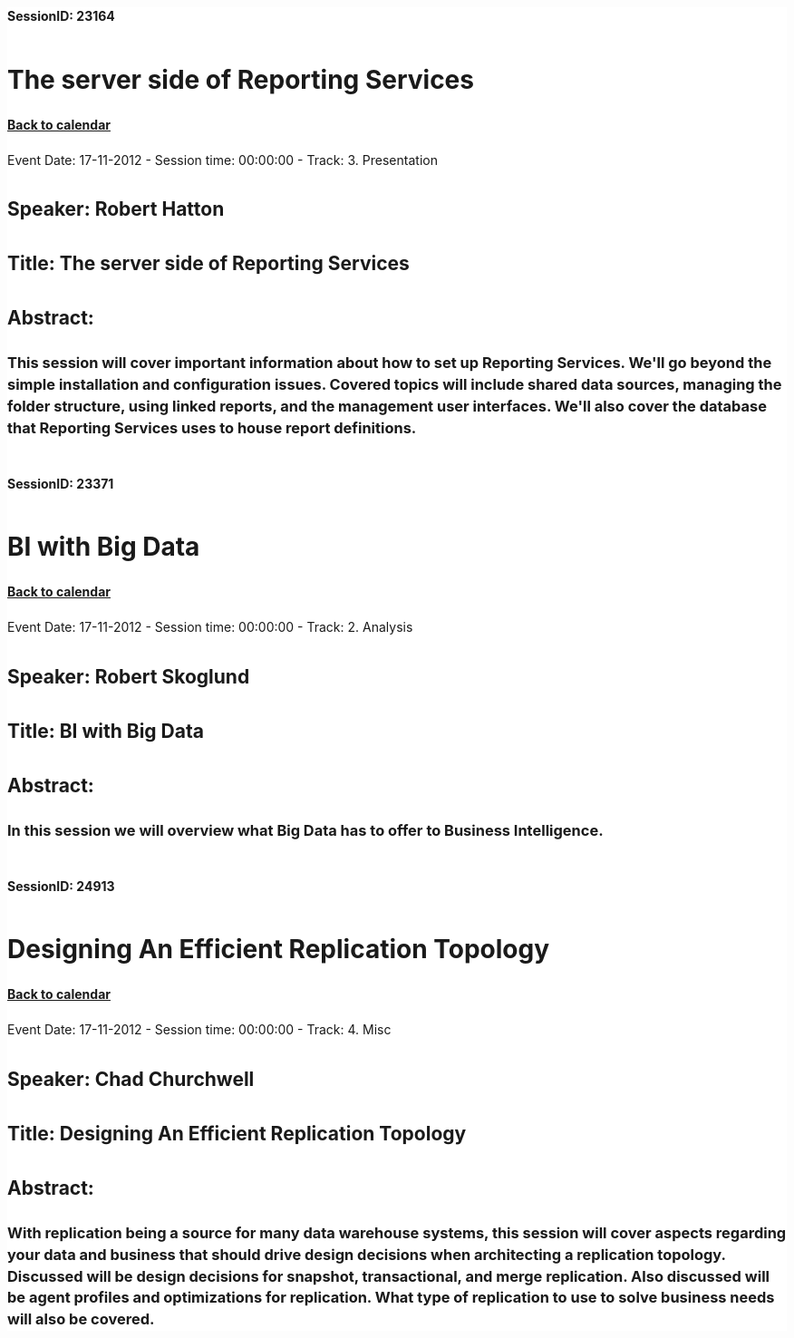 #  
#### SessionID: 23164
# The server side of Reporting Services
#### [Back to calendar](#SQLSaturday-#168-Tampa-BI-Edition-2012)
Event Date: 17-11-2012 - Session time: 00:00:00 - Track: 3. Presentation
## Speaker: Robert Hatton
## Title: The server side of Reporting Services
## Abstract:
### This session will cover important information about how to set up Reporting Services. We'll go beyond the simple installation and configuration issues. Covered topics will include shared data sources, managing the folder structure, using linked reports, and the management user interfaces. We'll also cover the database that Reporting Services uses to house report definitions.
#  
#### SessionID: 23371
# BI with Big Data
#### [Back to calendar](#SQLSaturday-#168-Tampa-BI-Edition-2012)
Event Date: 17-11-2012 - Session time: 00:00:00 - Track: 2. Analysis
## Speaker: Robert Skoglund
## Title: BI with Big Data
## Abstract:
### In this session we will overview what Big Data has to offer to Business Intelligence.
#  
#### SessionID: 24913
# Designing An Efficient Replication Topology
#### [Back to calendar](#SQLSaturday-#168-Tampa-BI-Edition-2012)
Event Date: 17-11-2012 - Session time: 00:00:00 - Track: 4. Misc
## Speaker: Chad Churchwell
## Title: Designing An Efficient Replication Topology
## Abstract:
### With replication being a source for many data warehouse systems, this session will cover aspects regarding your data and business that should drive design decisions when architecting a replication topology.  Discussed will be design decisions for snapshot, transactional, and merge replication.  Also discussed will be agent profiles and optimizations for replication.  What type of replication to use to solve business needs will also be covered.